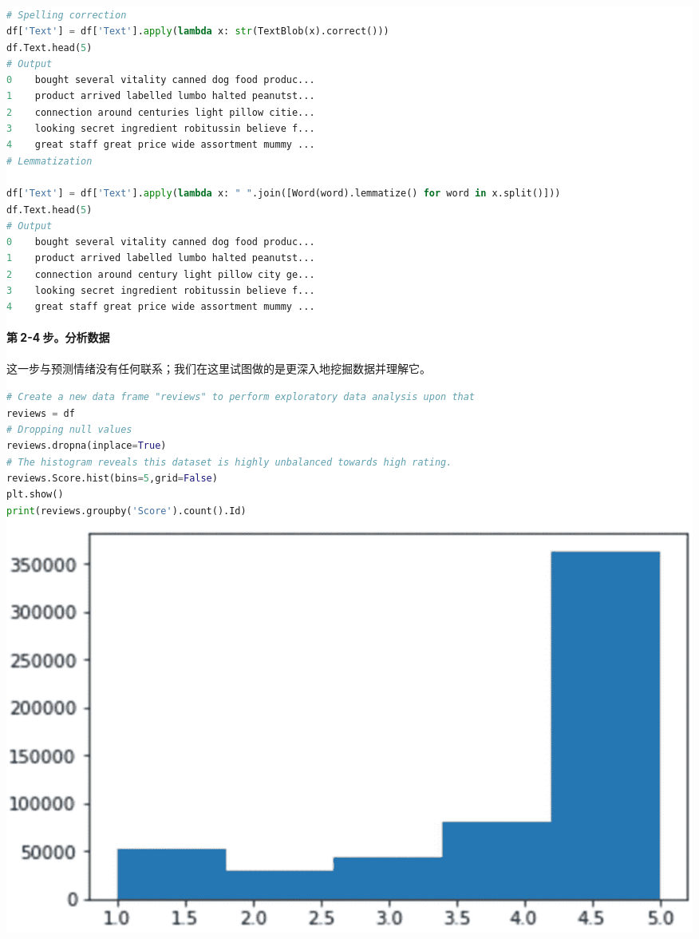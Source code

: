 ```py
# Spelling correction
df['Text'] = df['Text'].apply(lambda x: str(TextBlob(x).correct()))
df.Text.head(5)
# Output
0    bought several vitality canned dog food produc...
1    product arrived labelled lumbo halted peanutst...
2    connection around centuries light pillow citie...
3    looking secret ingredient robitussin believe f...
4    great staff great price wide assortment mummy ...
# Lemmatization

df['Text'] = df['Text'].apply(lambda x: " ".join([Word(word).lemmatize() for word in x.split()]))
df.Text.head(5)
# Output
0    bought several vitality canned dog food produc...
1    product arrived labelled lumbo halted peanutst...
2    connection around century light pillow city ge...
3    looking secret ingredient robitussin believe f...
4    great staff great price wide assortment mummy ...

```

#### 第 2-4 步。分析数据

这一步与预测情绪没有任何联系；我们在这里试图做的是更深入地挖掘数据并理解它。

```py
# Create a new data frame "reviews" to perform exploratory data analysis upon that
reviews = df
# Dropping null values
reviews.dropna(inplace=True)
# The histogram reveals this dataset is highly unbalanced towards high rating.
reviews.Score.hist(bins=5,grid=False)
plt.show()
print(reviews.groupby('Score').count().Id)

```

![img/475440_2_En_5_Figd_HTML.jpg](img/475440_2_En_5_Figd_HTML.jpg)
